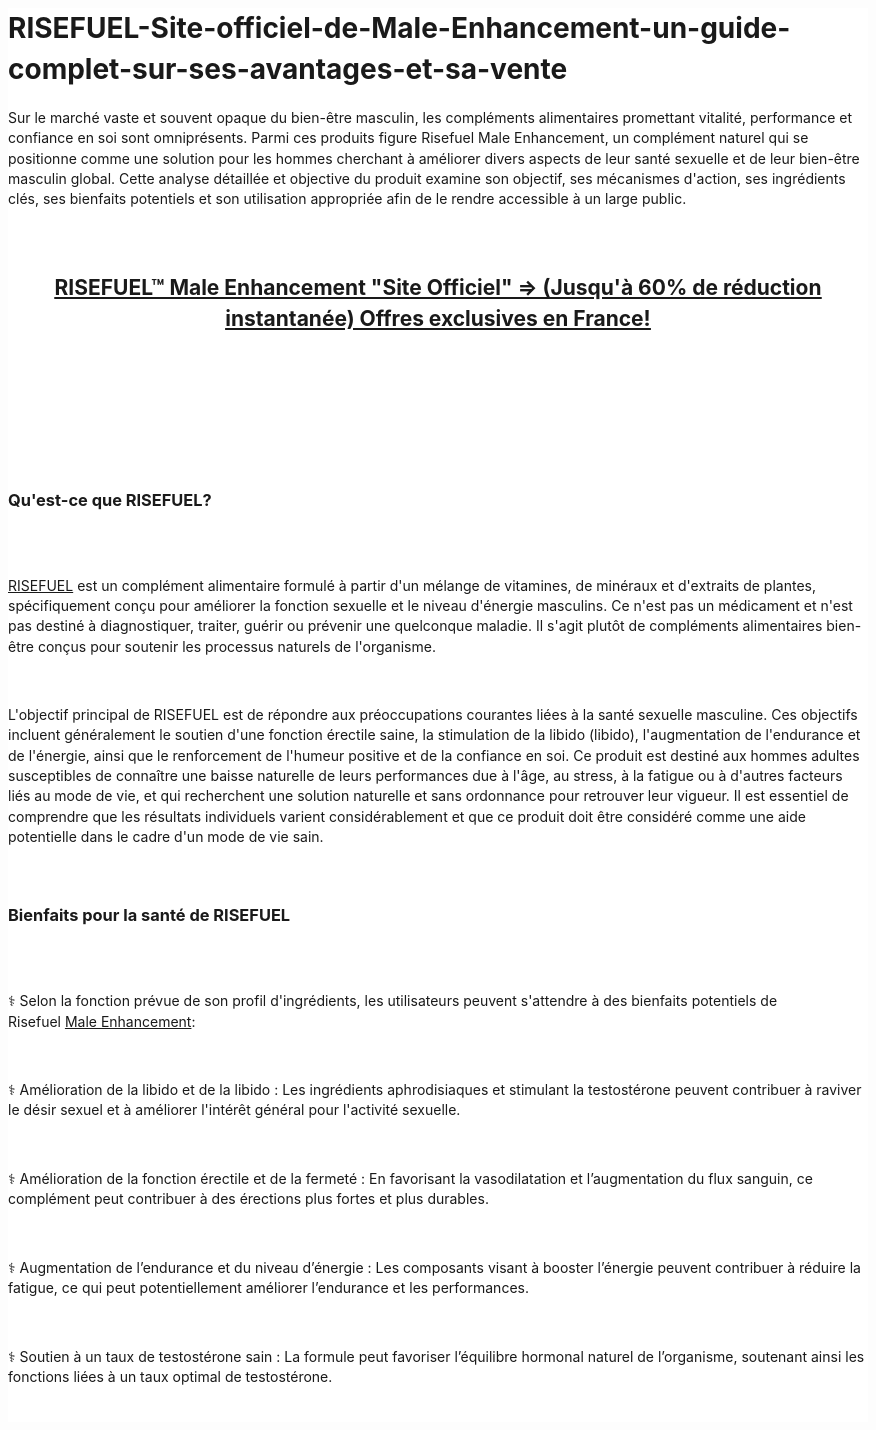 # RISEFUEL-Site-officiel-de-Male-Enhancement-un-guide-complet-sur-ses-avantages-et-sa-vente

<p>Sur le march&eacute; vaste et souvent opaque du bien-&ecirc;tre masculin, les compl&eacute;ments alimentaires promettant vitalit&eacute;, performance et confiance en soi sont omnipr&eacute;sents. Parmi ces produits figure Risefuel Male Enhancement, un compl&eacute;ment naturel qui se positionne comme une solution pour les hommes cherchant &agrave; am&eacute;liorer divers aspects de leur sant&eacute; sexuelle et de leur bien-&ecirc;tre masculin global. Cette analyse d&eacute;taill&eacute;e et objective du produit examine son objectif, ses m&eacute;canismes d'action, ses ingr&eacute;dients cl&eacute;s, ses bienfaits potentiels et son utilisation appropri&eacute;e afin de le rendre accessible &agrave; un large public.</p>
<p>&nbsp;</p>
<h2 style="text-align: center;"><strong><a href="https://academly.org/recommends/risefuel/"><u>RISEFUEL&trade; Male Enhancement "Site Officiel" =&gt; (Jusqu'&agrave; 60% de r&eacute;duction instantan&eacute;e) Offres exclusives en France!</u></a></strong></h2>
<h2 style="text-align: center;">&nbsp;</h2>
<p><a href="https://academly.org/recommends/risefuel/"><img src="https://storage.penzu.com/g/dwUnL3r4oSELxGM4" alt="" /></a></p>
<p>&nbsp;</p>
<h3><strong>Qu'est-ce que RISEFUEL?</strong></h3>
<h3>&nbsp;</h3>
<p><a href="https://risefuelmale.fr/">RISEFUEL</a>&nbsp;est un compl&eacute;ment alimentaire formul&eacute; &agrave; partir d'un m&eacute;lange de vitamines, de min&eacute;raux et d'extraits de plantes, sp&eacute;cifiquement con&ccedil;u pour am&eacute;liorer la fonction sexuelle et le niveau d'&eacute;nergie masculins. Ce n'est pas un m&eacute;dicament et n'est pas destin&eacute; &agrave; diagnostiquer, traiter, gu&eacute;rir ou pr&eacute;venir une quelconque maladie. Il s'agit plut&ocirc;t de compl&eacute;ments alimentaires bien-&ecirc;tre con&ccedil;us pour soutenir les processus naturels de l'organisme.</p>
<p>&nbsp;</p>
<p>L'objectif principal de RISEFUEL est de r&eacute;pondre aux pr&eacute;occupations courantes li&eacute;es &agrave; la sant&eacute; sexuelle masculine. Ces objectifs incluent g&eacute;n&eacute;ralement le soutien d'une fonction &eacute;rectile saine, la stimulation de la libido (libido), l'augmentation de l'endurance et de l'&eacute;nergie, ainsi que le renforcement de l'humeur positive et de la confiance en soi. Ce produit est destin&eacute; aux hommes adultes susceptibles de conna&icirc;tre une baisse naturelle de leurs performances due &agrave; l'&acirc;ge, au stress, &agrave; la fatigue ou &agrave; d'autres facteurs li&eacute;s au mode de vie, et qui recherchent une solution naturelle et sans ordonnance pour retrouver leur vigueur. Il est essentiel de comprendre que les r&eacute;sultats individuels varient consid&eacute;rablement et que ce produit doit &ecirc;tre consid&eacute;r&eacute; comme une aide potentielle dans le cadre d'un mode de vie sain.</p>
<p>&nbsp;</p>
<h3><strong>Bienfaits pour la sant&eacute; de RISEFUEL</strong></h3>
<h3>&nbsp;</h3>
<p>⚕️&nbsp;Selon la fonction pr&eacute;vue de son profil d'ingr&eacute;dients, les utilisateurs peuvent s'attendre &agrave; des bienfaits potentiels de Risefuel&nbsp;<a href="https://vitaflowblood.com/">Male Enhancement</a>:</p>
<p>&nbsp;</p>
<p>⚕️&nbsp;Am&eacute;lioration de la libido et de la libido&nbsp;: Les ingr&eacute;dients aphrodisiaques et stimulant la testost&eacute;rone peuvent contribuer &agrave; raviver le d&eacute;sir sexuel et &agrave; am&eacute;liorer l'int&eacute;r&ecirc;t g&eacute;n&eacute;ral pour l'activit&eacute; sexuelle.</p>
<p>&nbsp;</p>
<p>⚕️&nbsp;Am&eacute;lioration de la fonction &eacute;rectile et de la fermet&eacute;&nbsp;: En favorisant la vasodilatation et l&rsquo;augmentation du flux sanguin, ce compl&eacute;ment peut contribuer &agrave; des &eacute;rections plus fortes et plus durables.</p>
<p>&nbsp;</p>
<p>⚕️&nbsp;Augmentation de l&rsquo;endurance et du niveau d&rsquo;&eacute;nergie&nbsp;: Les composants visant &agrave; booster l&rsquo;&eacute;nergie peuvent contribuer &agrave; r&eacute;duire la fatigue, ce qui peut potentiellement am&eacute;liorer l&rsquo;endurance et les performances.</p>
<p>&nbsp;</p>
<p>⚕️&nbsp;Soutien &agrave; un taux de testost&eacute;rone sain&nbsp;: La formule peut favoriser l&rsquo;&eacute;quilibre hormonal naturel de l&rsquo;organisme, soutenant ainsi les fonctions li&eacute;es &agrave; un taux optimal de testost&eacute;rone.</p>
<p>&nbsp;</p>